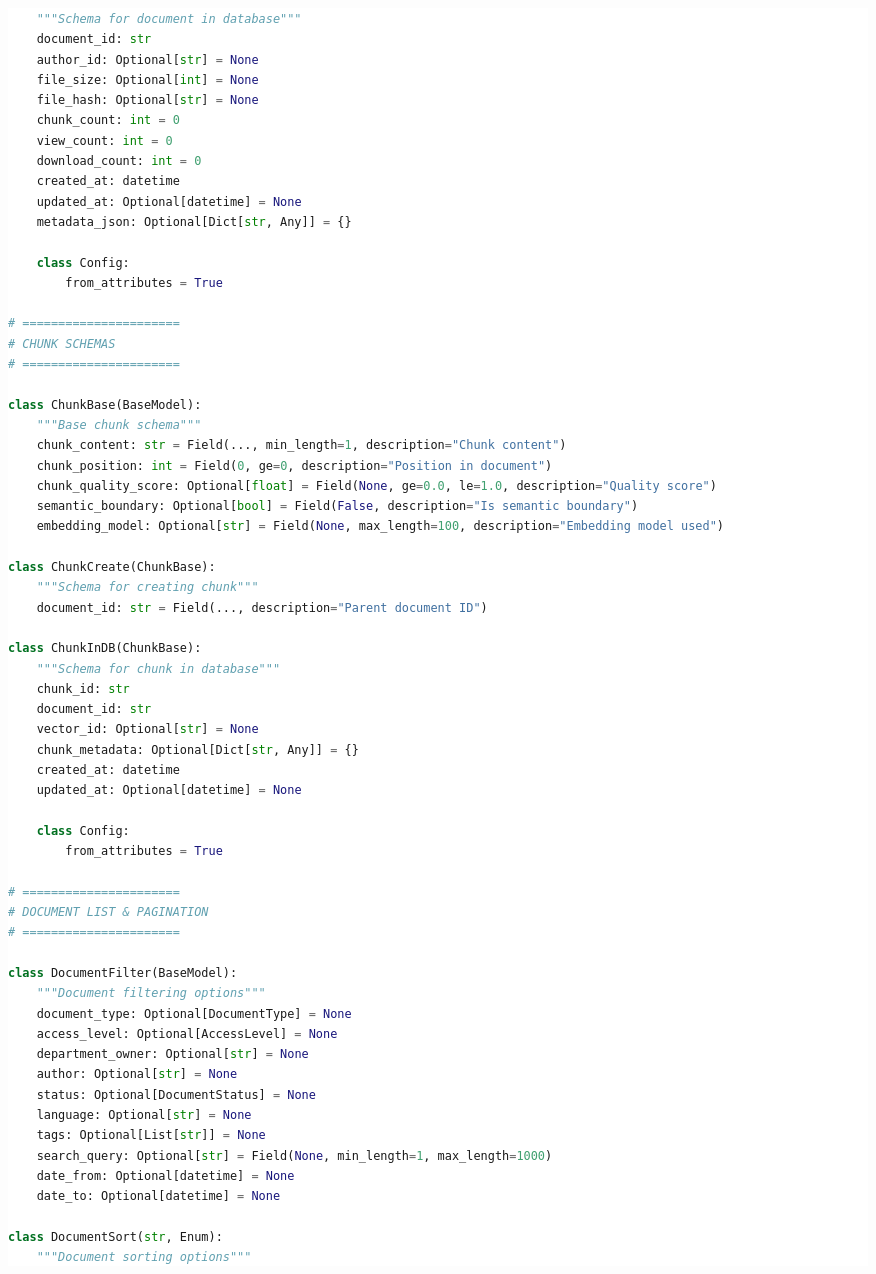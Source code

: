 ```python
    """Schema for document in database"""
    document_id: str
    author_id: Optional[str] = None
    file_size: Optional[int] = None
    file_hash: Optional[str] = None
    chunk_count: int = 0
    view_count: int = 0
    download_count: int = 0
    created_at: datetime
    updated_at: Optional[datetime] = None
    metadata_json: Optional[Dict[str, Any]] = {}
    
    class Config:
        from_attributes = True

# ======================
# CHUNK SCHEMAS
# ======================

class ChunkBase(BaseModel):
    """Base chunk schema"""
    chunk_content: str = Field(..., min_length=1, description="Chunk content")
    chunk_position: int = Field(0, ge=0, description="Position in document")
    chunk_quality_score: Optional[float] = Field(None, ge=0.0, le=1.0, description="Quality score")
    semantic_boundary: Optional[bool] = Field(False, description="Is semantic boundary")
    embedding_model: Optional[str] = Field(None, max_length=100, description="Embedding model used")

class ChunkCreate(ChunkBase):
    """Schema for creating chunk"""
    document_id: str = Field(..., description="Parent document ID")

class ChunkInDB(ChunkBase):
    """Schema for chunk in database"""
    chunk_id: str
    document_id: str
    vector_id: Optional[str] = None
    chunk_metadata: Optional[Dict[str, Any]] = {}
    created_at: datetime
    updated_at: Optional[datetime] = None
    
    class Config:
        from_attributes = True

# ======================
# DOCUMENT LIST & PAGINATION
# ======================

class DocumentFilter(BaseModel):
    """Document filtering options"""
    document_type: Optional[DocumentType] = None
    access_level: Optional[AccessLevel] = None
    department_owner: Optional[str] = None
    author: Optional[str] = None
    status: Optional[DocumentStatus] = None
    language: Optional[str] = None
    tags: Optional[List[str]] = None
    search_query: Optional[str] = Field(None, min_length=1, max_length=1000)
    date_from: Optional[datetime] = None
    date_to: Optional[datetime] = None

class DocumentSort(str, Enum):
    """Document sorting options"""
```